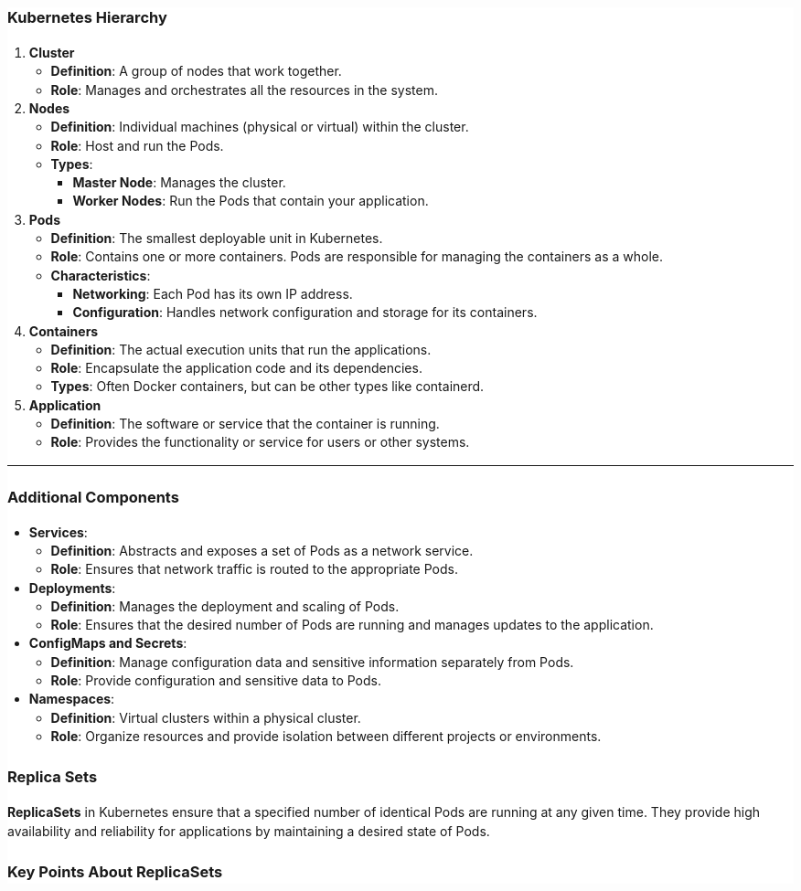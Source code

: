 ### **Kubernetes Hierarchy**

1. **Cluster**
    - **Definition**: A group of nodes that work together.
    - **Role**: Manages and orchestrates all the resources in the system.
2. **Nodes**
    - **Definition**: Individual machines (physical or virtual) within the cluster.
    - **Role**: Host and run the Pods.
    - **Types**:
        - **Master Node**: Manages the cluster.
        - **Worker Nodes**: Run the Pods that contain your application.
3. **Pods**
    - **Definition**: The smallest deployable unit in Kubernetes.
    - **Role**: Contains one or more containers. Pods are responsible for managing the containers as a whole.
    - **Characteristics**:
        - **Networking**: Each Pod has its own IP address.
        - **Configuration**: Handles network configuration and storage for its containers.
4. **Containers**
    - **Definition**: The actual execution units that run the applications.
    - **Role**: Encapsulate the application code and its dependencies.
    - **Types**: Often Docker containers, but can be other types like containerd.
5. **Application**
    - **Definition**: The software or service that the container is running.
    - **Role**: Provides the functionality or service for users or other systems.

---

### **Additional Components**

- **Services**:
    - **Definition**: Abstracts and exposes a set of Pods as a network service.
    - **Role**: Ensures that network traffic is routed to the appropriate Pods.
- **Deployments**:
    - **Definition**: Manages the deployment and scaling of Pods.
    - **Role**: Ensures that the desired number of Pods are running and manages updates to the application.
- **ConfigMaps and Secrets**:
    - **Definition**: Manage configuration data and sensitive information separately from Pods.
    - **Role**: Provide configuration and sensitive data to Pods.
- **Namespaces**:
    - **Definition**: Virtual clusters within a physical cluster.
    - **Role**: Organize resources and provide isolation between different projects or environments.

### **Replica Sets**

**ReplicaSets** in Kubernetes ensure that a specified number of identical Pods are running at any given time. They provide high availability and reliability for applications by maintaining a desired state of Pods.

### **Key Points About ReplicaSets**
